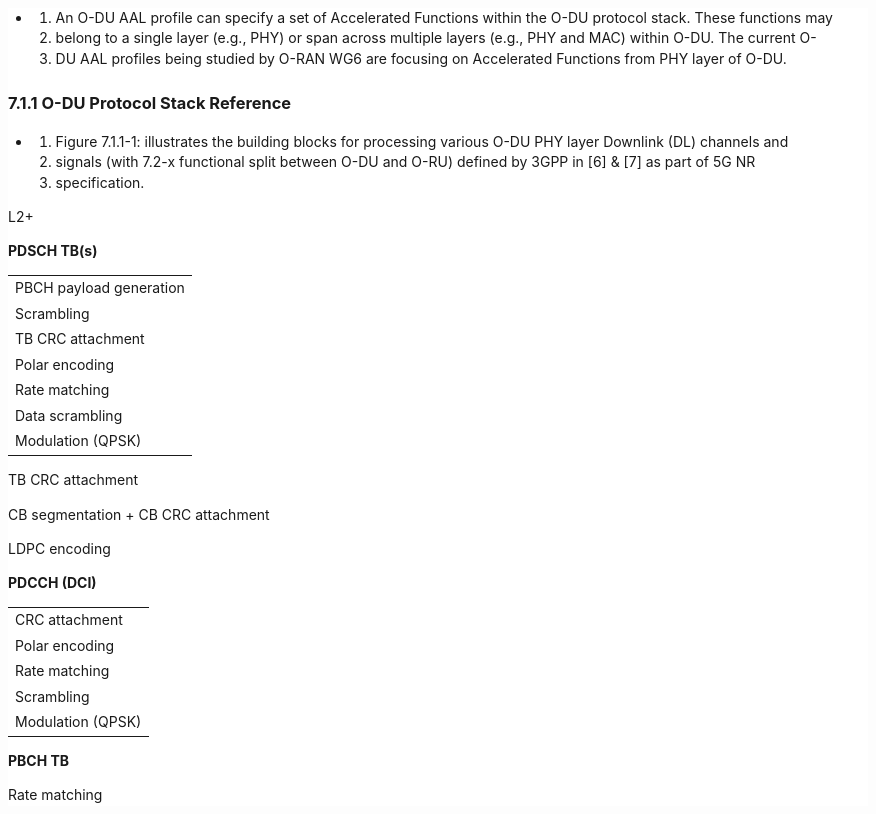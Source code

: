 * 1. An O-DU AAL profile can specify a set of Accelerated Functions within the O-DU protocol stack. These functions may
  2. belong to a single layer (e.g., PHY) or span across multiple layers (e.g., PHY and MAC) within O-DU. The current O-
  3. DU AAL profiles being studied by O-RAN WG6 are focusing on Accelerated Functions from PHY layer of O-DU.

### 7.1.1 O-DU Protocol Stack Reference

* 1. Figure 7.1.1-1: illustrates the building blocks for processing various O-DU PHY layer Downlink (DL) channels and
  2. signals (with 7.2-x functional split between O-DU and O-RU) defined by 3GPP in [6] & [7] as part of 5G NR
  3. specification.

L2+

**PDSCH TB(s)**

|  |
| --- |
| PBCH payload generation |
| Scrambling |
| TB CRC  attachment |
| Polar encoding |
| Rate matching |
| Data scrambling |
| Modulation  (QPSK) |

TB CRC attachment

CB segmentation + CB CRC attachment

LDPC encoding

**PDCCH (DCI)**

|  |
| --- |
| CRC attachment |
| Polar encoding |
| Rate matching |
| Scrambling |
| Modulation  (QPSK) |

**PBCH TB**

Rate matching
